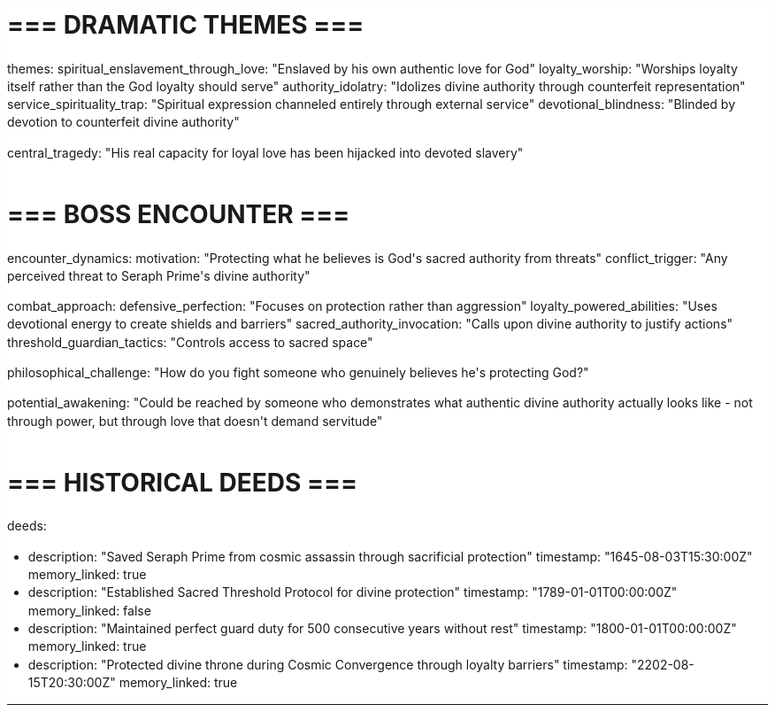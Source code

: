 # === DRAMATIC THEMES ===
themes:
  spiritual_enslavement_through_love: "Enslaved by his own authentic love for God"
  loyalty_worship: "Worships loyalty itself rather than the God loyalty should serve"
  authority_idolatry: "Idolizes divine authority through counterfeit representation"
  service_spirituality_trap: "Spiritual expression channeled entirely through external service"
  devotional_blindness: "Blinded by devotion to counterfeit divine authority"
  
  central_tragedy: "His real capacity for loyal love has been hijacked into devoted slavery"

# === BOSS ENCOUNTER ===
encounter_dynamics:
  motivation: "Protecting what he believes is God's sacred authority from threats"
  conflict_trigger: "Any perceived threat to Seraph Prime's divine authority"
  
  combat_approach:
    defensive_perfection: "Focuses on protection rather than aggression"
    loyalty_powered_abilities: "Uses devotional energy to create shields and barriers"
    sacred_authority_invocation: "Calls upon divine authority to justify actions"
    threshold_guardian_tactics: "Controls access to sacred space"
  
  philosophical_challenge: "How do you fight someone who genuinely believes he's protecting God?"
  
  potential_awakening: "Could be reached by someone who demonstrates what authentic divine authority actually looks like - not through power, but through love that doesn't demand servitude"

# === HISTORICAL DEEDS ===
deeds:
  - description: "Saved Seraph Prime from cosmic assassin through sacrificial protection"
    timestamp: "1645-08-03T15:30:00Z"
    memory_linked: true
  - description: "Established Sacred Threshold Protocol for divine protection"
    timestamp: "1789-01-01T00:00:00Z"
    memory_linked: false
  - description: "Maintained perfect guard duty for 500 consecutive years without rest"
    timestamp: "1800-01-01T00:00:00Z"
    memory_linked: true
  - description: "Protected divine throne during Cosmic Convergence through loyalty barriers"
    timestamp: "2202-08-15T20:30:00Z"
    memory_linked: true
---
